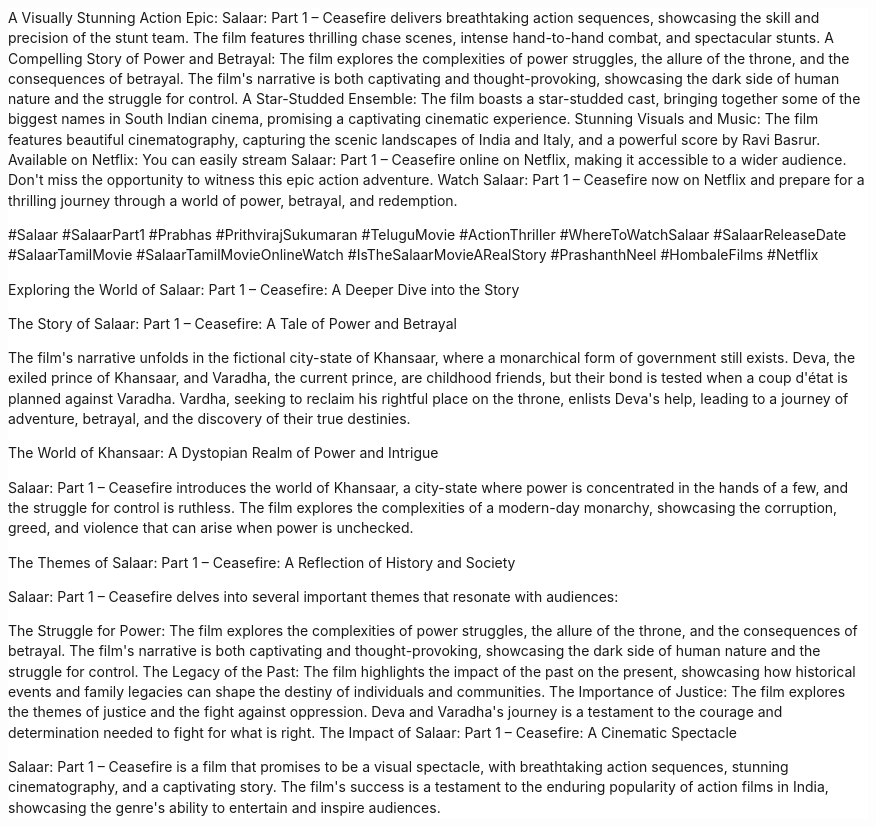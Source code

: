 A Visually Stunning Action Epic: Salaar: Part 1 – Ceasefire delivers breathtaking action sequences, showcasing the skill and precision of the stunt team. The film features thrilling chase scenes, intense hand-to-hand combat, and spectacular stunts.
A Compelling Story of Power and Betrayal: The film explores the complexities of power struggles, the allure of the throne, and the consequences of betrayal. The film's narrative is both captivating and thought-provoking, showcasing the dark side of human nature and the struggle for control.
A Star-Studded Ensemble: The film boasts a star-studded cast, bringing together some of the biggest names in South Indian cinema, promising a captivating cinematic experience.
Stunning Visuals and Music: The film features beautiful cinematography, capturing the scenic landscapes of India and Italy, and a powerful score by Ravi Basrur.
Available on Netflix: You can easily stream Salaar: Part 1 – Ceasefire online on Netflix, making it accessible to a wider audience.
Don't miss the opportunity to witness this epic action adventure. Watch Salaar: Part 1 – Ceasefire now on Netflix and prepare for a thrilling journey through a world of power, betrayal, and redemption.

#Salaar #SalaarPart1 #Prabhas #PrithvirajSukumaran #TeluguMovie #ActionThriller #WhereToWatchSalaar #SalaarReleaseDate #SalaarTamilMovie #SalaarTamilMovieOnlineWatch #IsTheSalaarMovieARealStory #PrashanthNeel #HombaleFilms #Netflix

Exploring the World of Salaar: Part 1 – Ceasefire: A Deeper Dive into the Story

The Story of Salaar: Part 1 – Ceasefire: A Tale of Power and Betrayal

The film's narrative unfolds in the fictional city-state of Khansaar, where a monarchical form of government still exists. Deva, the exiled prince of Khansaar, and Varadha, the current prince, are childhood friends, but their bond is tested when a coup d'état is planned against Varadha. Vardha, seeking to reclaim his rightful place on the throne, enlists Deva's help, leading to a journey of adventure, betrayal, and the discovery of their true destinies.

The World of Khansaar: A Dystopian Realm of Power and Intrigue

Salaar: Part 1 – Ceasefire introduces the world of Khansaar, a city-state where power is concentrated in the hands of a few, and the struggle for control is ruthless. The film explores the complexities of a modern-day monarchy, showcasing the corruption, greed, and violence that can arise when power is unchecked.

The Themes of Salaar: Part 1 – Ceasefire: A Reflection of History and Society

Salaar: Part 1 – Ceasefire delves into several important themes that resonate with audiences:

The Struggle for Power: The film explores the complexities of power struggles, the allure of the throne, and the consequences of betrayal. The film's narrative is both captivating and thought-provoking, showcasing the dark side of human nature and the struggle for control.
The Legacy of the Past: The film highlights the impact of the past on the present, showcasing how historical events and family legacies can shape the destiny of individuals and communities.
The Importance of Justice: The film explores the themes of justice and the fight against oppression. Deva and Varadha's journey is a testament to the courage and determination needed to fight for what is right.
The Impact of Salaar: Part 1 – Ceasefire: A Cinematic Spectacle

Salaar: Part 1 – Ceasefire is a film that promises to be a visual spectacle, with breathtaking action sequences, stunning cinematography, and a captivating story. The film's success is a testament to the enduring popularity of action films in India, showcasing the genre's ability to entertain and inspire audiences.
